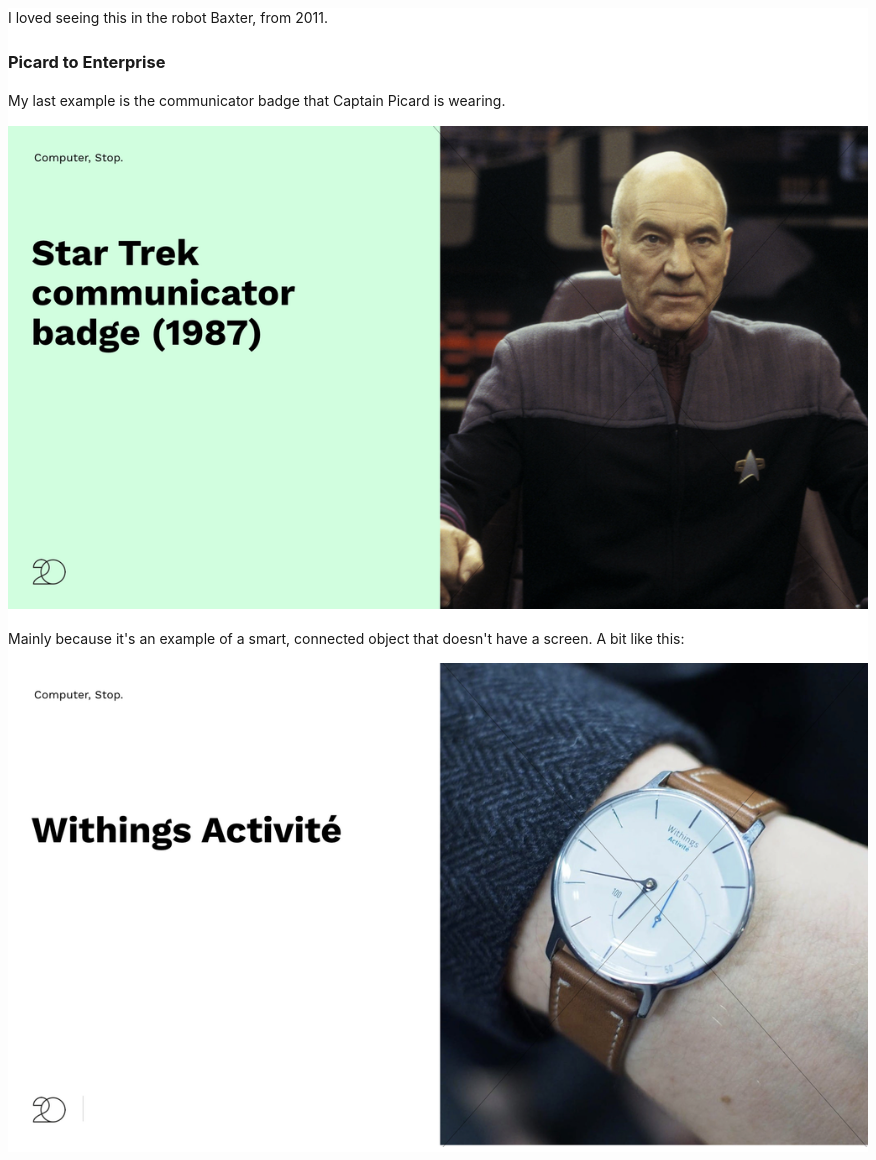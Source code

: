 I loved seeing this in the robot Baxter, from 2011. 

### Picard to Enterprise

My last example is the communicator badge that Captain Picard is wearing.

![Alt Text](jpegs/0205_Futures_15_Hon_VF_2.066.jpeg "Title text:")

Mainly because it's an example of a smart, connected object that doesn't have a screen. A bit like this:

![Alt Text](jpegs/0205_Futures_15_Hon_VF_2.067.jpeg "Title text:")
